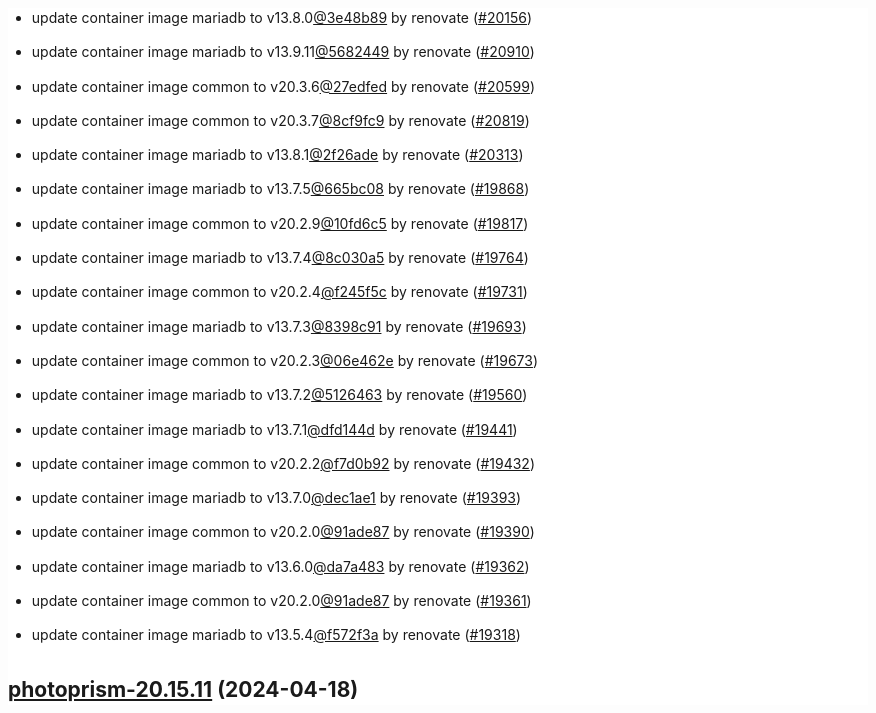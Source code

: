 - update container image mariadb to v13.8.0[@3e48b89](https://github.com/3e48b89) by renovate ([#20156](https://github.com/truecharts/charts/issues/20156))

- update container image mariadb to v13.9.11[@5682449](https://github.com/5682449) by renovate ([#20910](https://github.com/truecharts/charts/issues/20910))

- update container image common to v20.3.6[@27edfed](https://github.com/27edfed) by renovate ([#20599](https://github.com/truecharts/charts/issues/20599))

- update container image common to v20.3.7[@8cf9fc9](https://github.com/8cf9fc9) by renovate ([#20819](https://github.com/truecharts/charts/issues/20819))

- update container image mariadb to v13.8.1[@2f26ade](https://github.com/2f26ade) by renovate ([#20313](https://github.com/truecharts/charts/issues/20313))

- update container image mariadb to v13.7.5[@665bc08](https://github.com/665bc08) by renovate ([#19868](https://github.com/truecharts/charts/issues/19868))

- update container image common to v20.2.9[@10fd6c5](https://github.com/10fd6c5) by renovate ([#19817](https://github.com/truecharts/charts/issues/19817))

- update container image mariadb to v13.7.4[@8c030a5](https://github.com/8c030a5) by renovate ([#19764](https://github.com/truecharts/charts/issues/19764))

- update container image common to v20.2.4[@f245f5c](https://github.com/f245f5c) by renovate ([#19731](https://github.com/truecharts/charts/issues/19731))

- update container image mariadb to v13.7.3[@8398c91](https://github.com/8398c91) by renovate ([#19693](https://github.com/truecharts/charts/issues/19693))

- update container image common to v20.2.3[@06e462e](https://github.com/06e462e) by renovate ([#19673](https://github.com/truecharts/charts/issues/19673))

- update container image mariadb to v13.7.2[@5126463](https://github.com/5126463) by renovate ([#19560](https://github.com/truecharts/charts/issues/19560))

- update container image mariadb to v13.7.1[@dfd144d](https://github.com/dfd144d) by renovate ([#19441](https://github.com/truecharts/charts/issues/19441))

- update container image common to v20.2.2[@f7d0b92](https://github.com/f7d0b92) by renovate ([#19432](https://github.com/truecharts/charts/issues/19432))

- update container image mariadb to v13.7.0[@dec1ae1](https://github.com/dec1ae1) by renovate ([#19393](https://github.com/truecharts/charts/issues/19393))

- update container image common to v20.2.0[@91ade87](https://github.com/91ade87) by renovate ([#19390](https://github.com/truecharts/charts/issues/19390))

- update container image mariadb to v13.6.0[@da7a483](https://github.com/da7a483) by renovate ([#19362](https://github.com/truecharts/charts/issues/19362))

- update container image common to v20.2.0[@91ade87](https://github.com/91ade87) by renovate ([#19361](https://github.com/truecharts/charts/issues/19361))

- update container image mariadb to v13.5.4[@f572f3a](https://github.com/f572f3a) by renovate ([#19318](https://github.com/truecharts/charts/issues/19318))


## [photoprism-20.15.11](https://github.com/truecharts/charts/compare/photoprism-20.9.0...photoprism-20.15.11) (2024-04-18)
